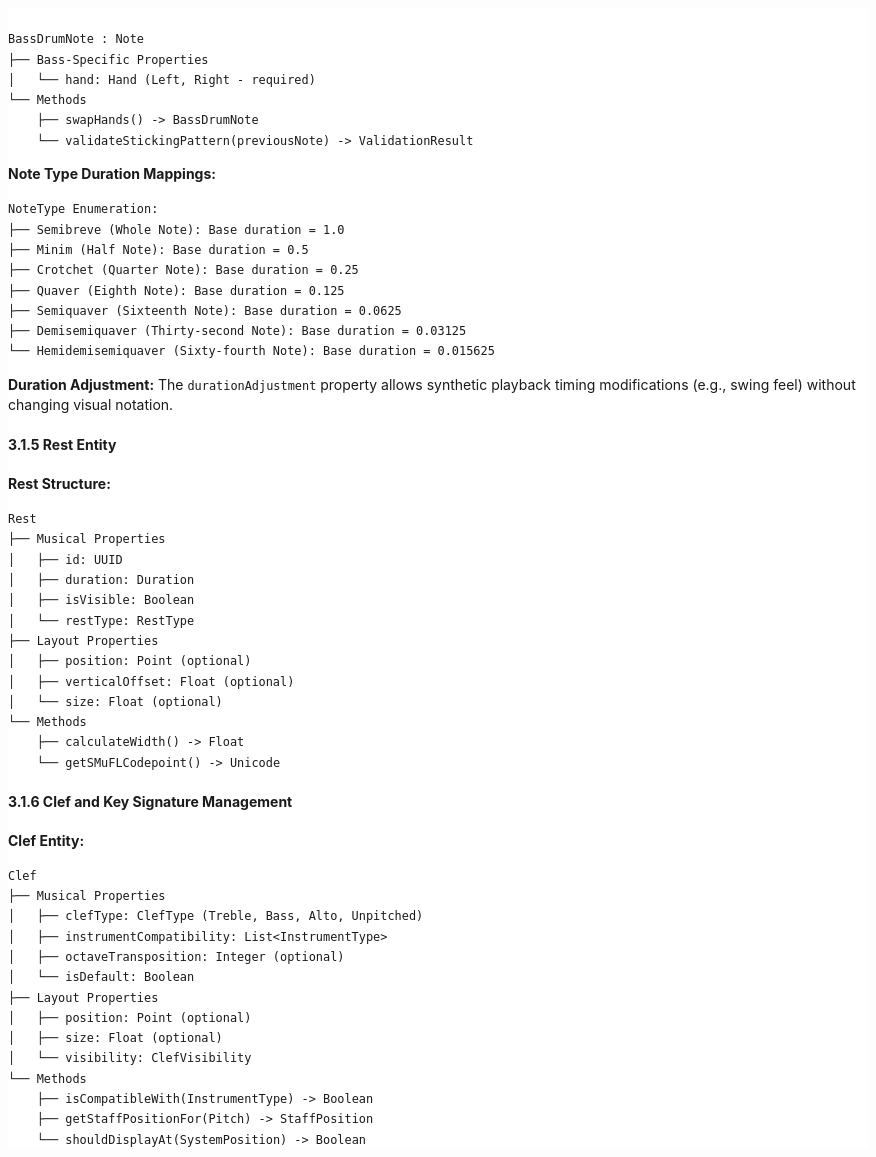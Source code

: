 ```

BassDrumNote : Note
├── Bass-Specific Properties
│   └── hand: Hand (Left, Right - required)
└── Methods
    ├── swapHands() -> BassDrumNote
    └── validateStickingPattern(previousNote) -> ValidationResult
```

**Note Type Duration Mappings:**
```
NoteType Enumeration:
├── Semibreve (Whole Note): Base duration = 1.0
├── Minim (Half Note): Base duration = 0.5
├── Crotchet (Quarter Note): Base duration = 0.25
├── Quaver (Eighth Note): Base duration = 0.125
├── Semiquaver (Sixteenth Note): Base duration = 0.0625
├── Demisemiquaver (Thirty-second Note): Base duration = 0.03125
└── Hemidemisemiquaver (Sixty-fourth Note): Base duration = 0.015625
```

**Duration Adjustment:** The `durationAdjustment` property allows synthetic playback timing modifications (e.g., swing feel) without changing visual notation.

#### 3.1.5 Rest Entity

**Rest Structure:**
```
Rest
├── Musical Properties
│   ├── id: UUID
│   ├── duration: Duration
│   ├── isVisible: Boolean
│   └── restType: RestType
├── Layout Properties
│   ├── position: Point (optional)
│   ├── verticalOffset: Float (optional)
│   └── size: Float (optional)
└── Methods
    ├── calculateWidth() -> Float
    └── getSMuFLCodepoint() -> Unicode
```

#### 3.1.6 Clef and Key Signature Management

**Clef Entity:**
```
Clef
├── Musical Properties
│   ├── clefType: ClefType (Treble, Bass, Alto, Unpitched)
│   ├── instrumentCompatibility: List<InstrumentType>
│   ├── octaveTransposition: Integer (optional)
│   └── isDefault: Boolean
├── Layout Properties
│   ├── position: Point (optional)
│   ├── size: Float (optional)
│   └── visibility: ClefVisibility
└── Methods
    ├── isCompatibleWith(InstrumentType) -> Boolean
    ├── getStaffPositionFor(Pitch) -> StaffPosition
    └── shouldDisplayAt(SystemPosition) -> Boolean
```
